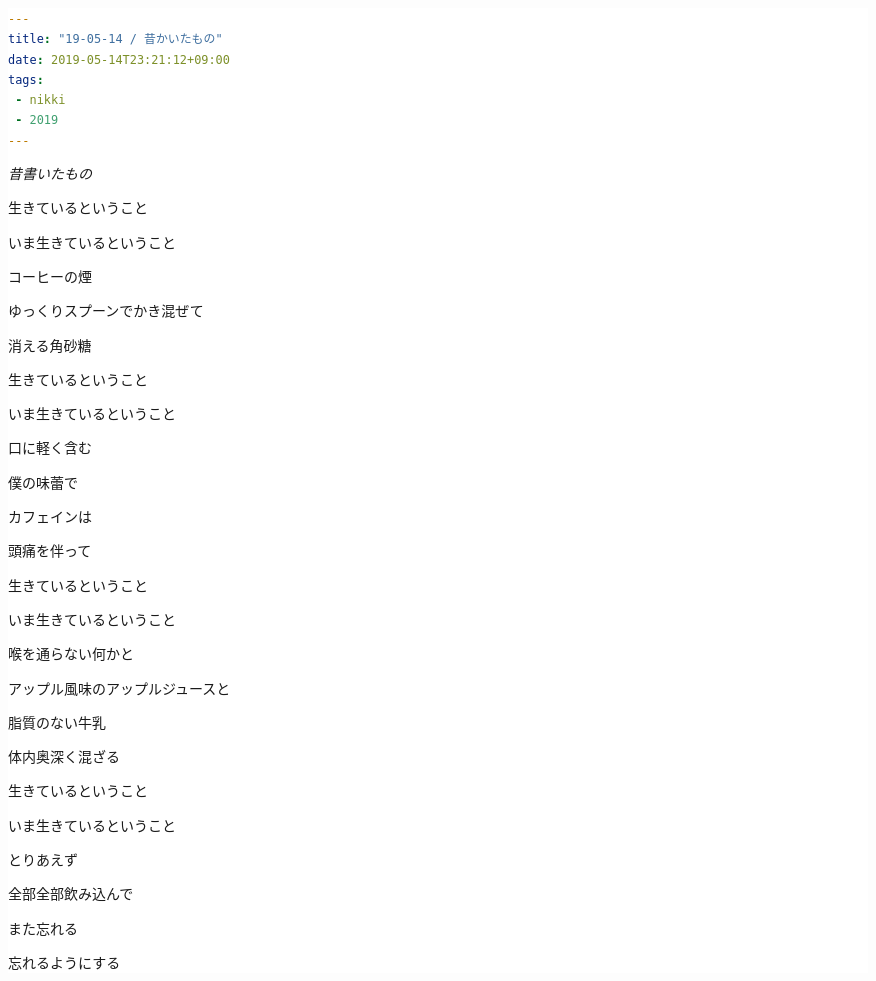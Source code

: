 ```yaml
---
title: "19-05-14 / 昔かいたもの"
date: 2019-05-14T23:21:12+09:00
tags:
 - nikki
 - 2019
---
```

*昔書いたもの*

生きているということ

いま生きているということ

コーヒーの煙

ゆっくりスプーンでかき混ぜて

消える角砂糖



生きているということ

いま生きているということ

口に軽く含む

僕の味蕾で

カフェインは

頭痛を伴って



生きているということ

いま生きているということ

喉を通らない何かと

アップル風味のアップルジュースと

脂質のない牛乳

体内奥深く混ざる



生きているということ

いま生きているということ

とりあえず

全部全部飲み込んで

また忘れる

忘れるようにする


